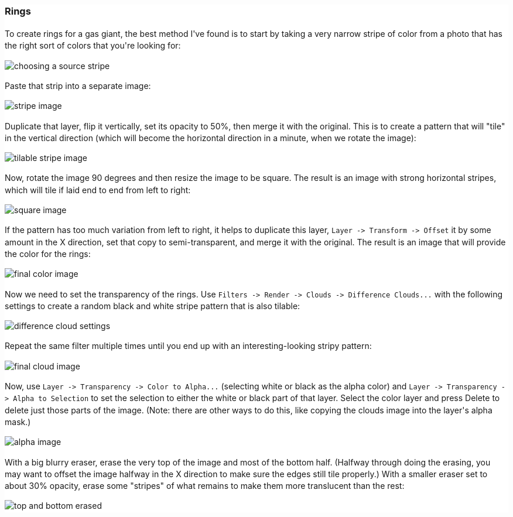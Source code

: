 ### Rings

To create rings for a gas giant, the best method I've found is to start by taking a very narrow stripe of color from a photo that has the right sort of colors that you're looking for:

![choosing a source stripe](https://endless-sky.github.io/images/planet/ring01.jpg)

Paste that strip into a separate image:

![stripe image](https://endless-sky.github.io/images/planet/ring02.jpg)

Duplicate that layer, flip it vertically, set its opacity to 50%, then merge it with the original. This is to create a pattern that will "tile" in the vertical direction (which will become the horizontal direction in a minute, when we rotate the image):

![tilable stripe image](https://endless-sky.github.io/images/planet/ring03.jpg)

Now, rotate the image 90 degrees and then resize the image to be square. The result is an image with strong horizontal stripes, which will tile if laid end to end from left to right:

![square image](https://endless-sky.github.io/images/planet/ring04.jpg)

If the pattern has too much variation from left to right, it helps to duplicate this layer, `Layer -> Transform -> Offset` it by some amount in the X direction, set that copy to semi-transparent, and merge it with the original. The result is an image that will provide the color for the rings:

![final color image](https://endless-sky.github.io/images/planet/ring05.jpg)

Now we need to set the transparency of the rings. Use `Filters -> Render -> Clouds -> Difference Clouds...` with the following settings to create a random black and white stripe pattern that is also tilable:

![difference cloud settings](https://endless-sky.github.io/images/planet/ring06.jpg)

Repeat the same filter multiple times until you end up with an interesting-looking stripy pattern:

![final cloud image](https://endless-sky.github.io/images/planet/ring07.jpg)

Now, use `Layer -> Transparency -> Color to Alpha...` (selecting white or black as the alpha color) and `Layer -> Transparency -> Alpha to Selection` to set the selection to either the white or black part of that layer. Select the color layer and press Delete to delete just those parts of the image. (Note: there are other ways to do this, like copying the clouds image into the layer's alpha mask.)

![alpha image](https://endless-sky.github.io/images/planet/ring08.jpg)

With a big blurry eraser, erase the very top of the image and most of the bottom half. (Halfway through doing the erasing, you may want to offset the image halfway in the X direction to make sure the edges still tile properly.) With a smaller eraser set to about 30% opacity, erase some "stripes" of what remains to make them more translucent than the rest:

![top and bottom erased](https://endless-sky.github.io/images/planet/ring09.jpg)
